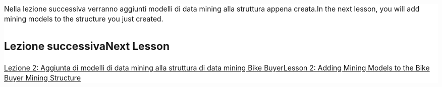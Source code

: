  <span data-ttu-id="f9c29-166">Nella lezione successiva verranno aggiunti modelli di data mining alla struttura appena creata.</span><span class="sxs-lookup"><span data-stu-id="f9c29-166">In the next lesson, you will add mining models to the structure you just created.</span></span>  
  
## <a name="next-lesson"></a><span data-ttu-id="f9c29-167">Lezione successiva</span><span class="sxs-lookup"><span data-stu-id="f9c29-167">Next Lesson</span></span>  
 [<span data-ttu-id="f9c29-168">Lezione 2: Aggiunta di modelli di data mining alla struttura di data mining Bike Buyer</span><span class="sxs-lookup"><span data-stu-id="f9c29-168">Lesson 2: Adding Mining Models to the Bike Buyer Mining Structure</span></span>](../../2014/tutorials/lesson-2-adding-mining-models-to-the-bike-buyer-mining-structure.md)  
  
  
